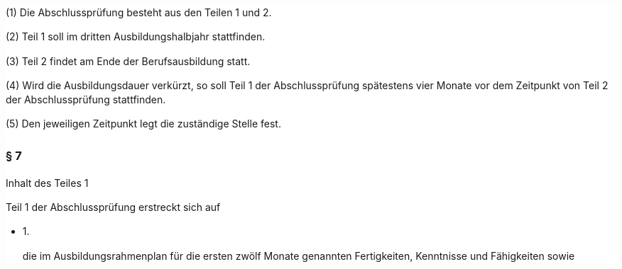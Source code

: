 <div>

<div class="jurAbsatz">

(1) Die Abschlussprüfung besteht aus den Teilen 1 und 2.

</div>

<div class="jurAbsatz">

(2) Teil 1 soll im dritten Ausbildungshalbjahr stattfinden.

</div>

<div class="jurAbsatz">

(3) Teil 2 findet am Ende der Berufsausbildung statt.

</div>

<div class="jurAbsatz">

(4) Wird die Ausbildungsdauer verkürzt, so soll Teil 1 der
Abschlussprüfung spätestens vier Monate vor dem Zeitpunkt von Teil 2
der Abschlussprüfung stattfinden.

</div>

<div class="jurAbsatz">

(5) Den jeweiligen Zeitpunkt legt die zuständige Stelle fest.

</div>

</div>

</div>

</div>

<span id="BJNR18B0C0023BJNE000800000.html"></span>

### § 7  
Inhalt des Teiles 1

<div>

<div class="jnhtml">

<div>

<div class="jurAbsatz">

Teil 1 der Abschlussprüfung erstreckt sich auf

  - 1\.
    
    <div>
    
    die im Ausbildungsrahmenplan für die ersten zwölf Monate genannten
    Fertigkeiten, Kenntnisse und Fähigkeiten sowie
    
    </div>
